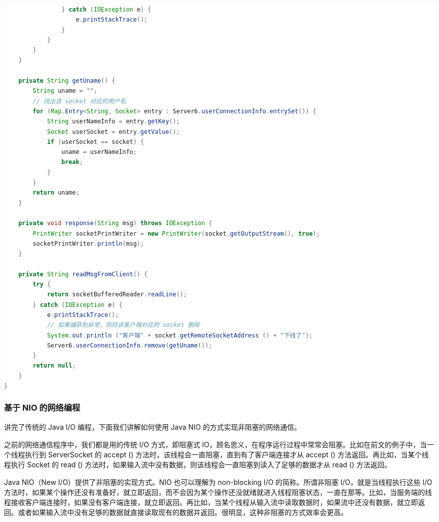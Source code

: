 ```java
                } catch (IOException e) {
                    e.printStackTrace();
                }
            }
        }
    }

    private String getUname() {
        String uname = "";
        // 找出该 socket 对应的用户名
        for (Map.Entry<String, Socket> entry : Server6.userConnectionInfo.entrySet()) {
            String userNameInfo = entry.getKey();
            Socket userSocket = entry.getValue();
            if (userSocket == socket) {
                uname = userNameInfo;
                break;
            }
        }
        return uname;
    }

    private void response(String msg) throws IOException {
        PrintWriter socketPrintWriter = new PrintWriter(socket.getOutputStream(), true);
        socketPrintWriter.println(msg);
    }

    private String readMsgFromClient() {
        try {
            return socketBufferedReader.readLine();
        } catch (IOException e) {
            e.printStackTrace();
            // 如果捕获到异常，则将该客户端对应的 socket 删除
            System.out.println ("客户端" + socket.getRemoteSocketAddress () + "下线了");
            Server6.userConnectionInfo.remove(getUname());
        }
        return null;
    }
}
```

### 基于 NIO 的网络编程

讲完了传统的 Java I/O 编程，下面我们讲解如何使用 Java NIO 的方式实现非阻塞的网络通信。

之前的网络通信程序中，我们都是用的传统 I/O 方式，即阻塞式 IO，顾名思义，在程序运行过程中常常会阻塞。比如在前文的例子中，当一个线程执行到 ServerSocket 的 accept () 方法时，该线程会一直阻塞，直到有了客户端连接才从 accept () 方法返回。再比如，当某个线程执行 Socket 的 read () 方法时，如果输入流中没有数据，则该线程会一直阻塞到读入了足够的数据才从 read () 方法返回。

Java NIO（New I/O）提供了非阻塞的实现方式。NIO 也可以理解为 non-blocking I/O 的简称。所谓非阻塞 I/O，就是当线程执行这些 I/O 方法时，如果某个操作还没有准备好，就立即返回，而不会因为某个操作还没就绪就进入线程阻塞状态，一直在那等。比如，当服务端的线程接收客户端连接时，如果没有客户端连接，就立即返回。再比如，当某个线程从输入流中读取数据时，如果流中还没有数据，就立即返回。或者如果输入流中没有足够的数据就直接读取现有的数据并返回。很明显，这种非阻塞的方式效率会更高。
